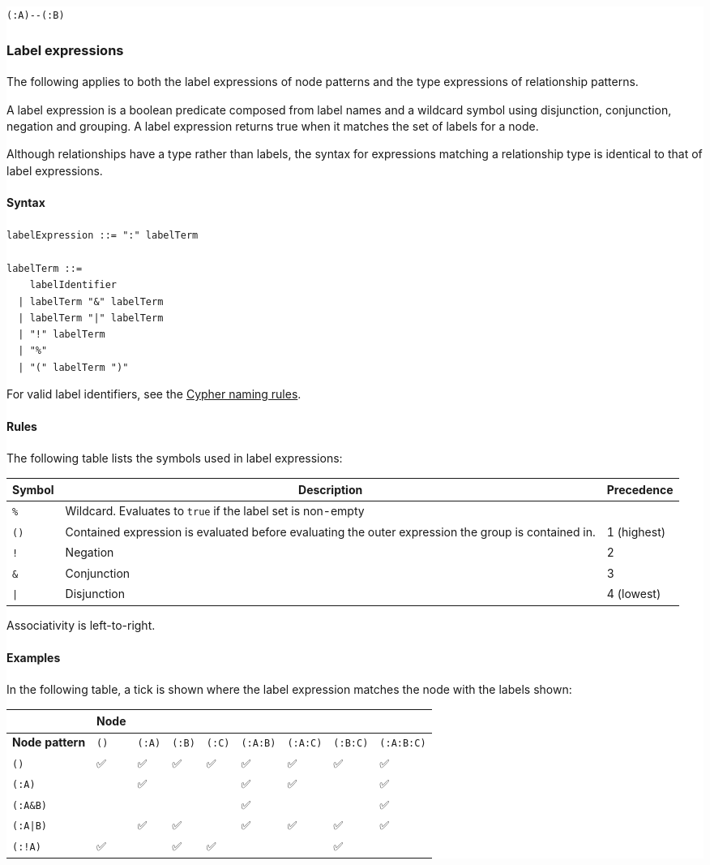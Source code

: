 ```none
(:A)--(:B)
```

### Label expressions

The following applies to both the label expressions of node patterns and the type expressions of relationship patterns.

A label expression is a boolean predicate composed from label names and a wildcard symbol using disjunction, conjunction, negation and grouping. A label expression returns true when it matches the set of labels for a node.

Although relationships have a type rather than labels, the syntax for expressions matching a relationship type is identical to that of label expressions.

#### Syntax

```syntax
labelExpression ::= ":" labelTerm

labelTerm ::=
    labelIdentifier
  | labelTerm "&" labelTerm
  | labelTerm "|" labelTerm
  | "!" labelTerm
  | "%"
  | "(" labelTerm ")"
```

For valid label identifiers, see the [Cypher naming rules](https://neo4j.com/docs/cypher-manual/current/syntax/naming/).

#### Rules

The following table lists the symbols used in label expressions:

| Symbol | Description                                                                                         | Precedence  |
| ------ | --------------------------------------------------------------------------------------------------- | ----------- |
| `%`    | Wildcard. Evaluates to `true` if the label set is non-empty                                         |             |
| `()`   | Contained expression is evaluated before evaluating the outer expression the group is contained in. | 1 (highest) |
| `!`    | Negation                                                                                            | 2           |
| `&`    | Conjunction                                                                                         | 3           |
| `\|`   | Disjunction                                                                                         | 4 (lowest)  |

Associativity is left-to-right.

#### Examples

In the following table, a tick is shown where the label expression matches the node with the labels shown:

|                   | **Node** |        |        |        |          |          |          |            |
| ----------------- | -------- | ------ | ------ | ------ | -------- | -------- | -------- | ---------- |
| **Node pattern**  | `()`     | `(:A)` | `(:B)` | `(:C)` | `(:A:B)` | `(:A:C)` | `(:B:C)` | `(:A:B:C)` |
| `()`              | ✅        | ✅      | ✅      | ✅      | ✅        | ✅        | ✅        | ✅          |
| `(:A)`            |          | ✅      |        |        | ✅        | ✅        |          | ✅          |
| `(:A&B)`          |          |        |        |        | ✅        |          |          | ✅          |
| `(:A\|B)`         |          | ✅      | ✅      |        | ✅        | ✅        | ✅        | ✅          |
| `(:!A)`           | ✅        |        | ✅      | ✅      |          |          | ✅        |            |